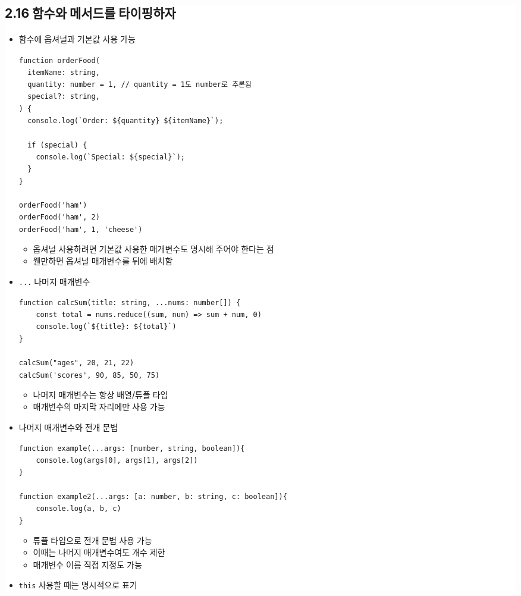 ## 2.16 함수와 메서드를 타이핑하자

- 함수에 옵셔널과 기본값 사용 가능
    
    ```tsx
    function orderFood(
      itemName: string,
      quantity: number = 1, // quantity = 1도 number로 추론됨
      special?: string,
    ) {
      console.log(`Order: ${quantity} ${itemName}`);
    
      if (special) {
        console.log(`Special: ${special}`);
      }
    }
    
    orderFood('ham')
    orderFood('ham', 2)
    orderFood('ham', 1, 'cheese')
    ```
    
    - 옵셔널 사용하려면 기본값 사용한 매개변수도 명시해 주어야 한다는 점
    - 웬만하면 옵셔널 매개변수를 뒤에 배치함
- `...` 나머지 매개변수
    
    ```tsx
    function calcSum(title: string, ...nums: number[]) {
        const total = nums.reduce((sum, num) => sum + num, 0)
        console.log(`${title}: ${total}`)
    }
    
    calcSum("ages", 20, 21, 22)
    calcSum('scores', 90, 85, 50, 75)
    ```
    
    - 나머지 매개변수는 항상 배열/튜플 타입
    - 매개변수의 마지막 자리에만 사용 가능
- 나머지 매개변수와 전개 문법
    
    ```tsx
    function example(...args: [number, string, boolean]){
        console.log(args[0], args[1], args[2])
    }
    
    function example2(...args: [a: number, b: string, c: boolean]){
        console.log(a, b, c)
    }
    ```
    
    - 튜플 타입으로 전개 문법 사용 가능
    - 이때는 나머지 매개변수여도 개수 제한
    - 매개변수 이름 직접 지정도 가능
- `this` 사용할 때는 명시적으로 표기
    
